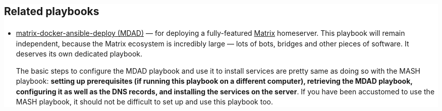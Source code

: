
## Related playbooks

- [matrix-docker-ansible-deploy (MDAD)](https://github.com/spantaleev/matrix-docker-ansible-deploy) — for deploying a fully-featured [Matrix](https://matrix.org) homeserver. This playbook will remain independent, because the Matrix ecosystem is incredibly large — lots of bots, bridges and other pieces of software. It deserves its own dedicated playbook.

  The basic steps to configure the MDAD playbook and use it to install services are pretty same as doing so with the MASH playbook: **setting up prerequisites (if running this playbook on a different computer), retrieving the MDAD playbook, configuring it as well as the DNS records, and installing the services on the server**. If you have been accustomed to use the MASH playbook, it should not be difficult to set up and use this playbook too.
